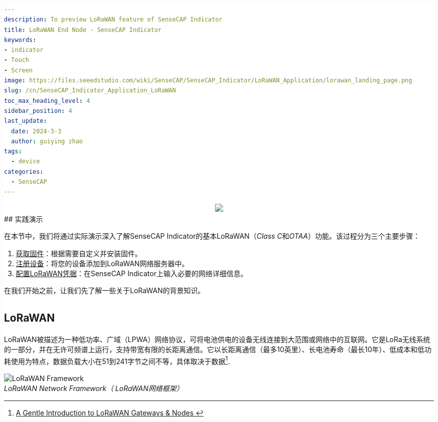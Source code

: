 ```yaml
---
description: To preview LoRaWAN feature of SenseCAP Indicator
title: LoRaWAN End Node - SenseCAP Indicator
keywords:
- indicator
- Touch
- Screen
image: https://files.seeedstudio.com/wiki/SenseCAP/SenseCAP_Indicator/LoRaWAN_Application/lorawan_landing_page.png
slug: /cn/SenseCAP_Indicator_Application_LoRaWAN
toc_max_heading_level: 4
sidebar_position: 4
last_update:
  date: 2024-3-3
  author: guiying zhao
tags:
  - device
categories:
  - SenseCAP
---
```


<div align="center">
  <img class='border-radius: 10px;' width={680} src="https://files.seeedstudio.com/wiki/SenseCAP/SenseCAP_Indicator/LoRaWAN_Application/lorawan_landing_page.png"/>
</div>
## 实践演示

在本节中，我们将通过实际演示深入了解SenseCAP Indicator的基本LoRaWAN（*Class C*和*OTAA*）功能。该过程分为三个主要步骤：

1. [获取固件](https://chat.openai.com/c/897d73c3-8b5c-48b1-a06c-a26707ca48fd#flash_firmware)：根据需要自定义并安装固件。
2. [注册设备](https://chat.openai.com/c/897d73c3-8b5c-48b1-a06c-a26707ca48fd#HEAD_register_device)：将您的设备添加到LoRaWAN网络服务器中。
3. [配置LoRaWAN凭据](https://chat.openai.com/c/897d73c3-8b5c-48b1-a06c-a26707ca48fd#configure_credentials)：在SenseCAP Indicator上输入必要的网络详细信息。

在我们开始之前，让我们先了解一些关于LoRaWAN的背景知识。

## LoRaWAN

LoRaWAN被描述为一种低功率、广域（LPWA）网络协议，可将电池供电的设备无线连接到大范围或网络中的互联网。它是LoRa无线系统的一部分，并在无许可频谱上运行，支持带宽有限的长距离通信。它以长距离通信（最多10英里）、长电池寿命（最长10年）、低成本和低功耗使用为特点，数据负载大小在51到241字节之间不等，具体取决于数据[^1].

[^1]: [A Gentle Introduction to LoRaWAN Gateways & Nodes
](https://www.seeedstudio.com/blog/2021/04/27/a-gentle-introduction-to-lorawan-gateways-nodes/)

<div style={{ textAlign: 'center' }}>
<img width={680} src="https://files.seeedstudio.com/wiki/SenseCAP/SenseCAP_LoRaWAN_Starter_Kit/Getting_Started/3.png" alt="LoRaWAN Framework " />

<div style={{ marginTop: '-8px' }}><em>LoRaWAN Network Framework（
LoRaWAN网络框架）</em></div>


[^2]: [SenseCAP Products - Bazaar](https://www.seeedstudio.com/SenseCAP-c-1825.html)
[^3]: [SenseCAP MX](https://www.sensecapmx.com/)
[^6]: [lorawan_rx_data_handle function - GitHub](https://github.com/Seeed-Solution/SenseCAP_Indicator_ESP32/blob/11bf6165f0e815a1dc6b83be253972ac320ecdd5/examples/indicator_lorawan/main/lorawan/indicator_lorawan.c#L591C33-L591C33)